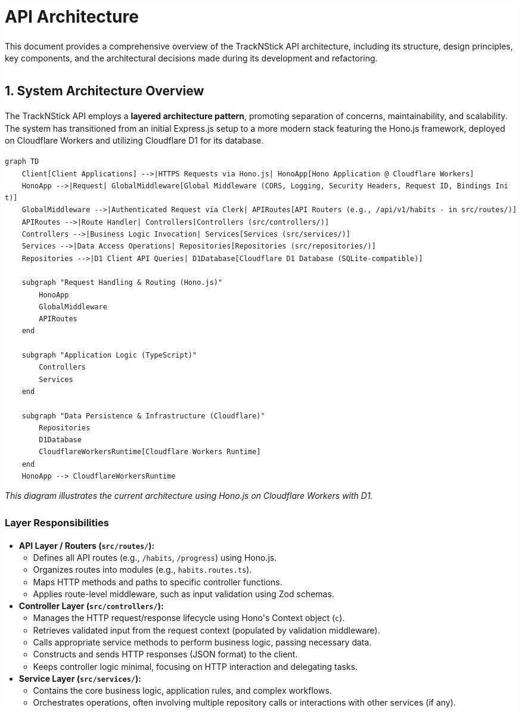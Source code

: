 # API Architecture

This document provides a comprehensive overview of the TrackNStick API architecture, including its structure, design principles, key components, and the architectural decisions made during its development and refactoring.

## 1. System Architecture Overview

The TrackNStick API employs a **layered architecture pattern**, promoting separation of concerns, maintainability, and scalability. The system has transitioned from an initial Express.js setup to a more modern stack featuring the Hono.js framework, deployed on Cloudflare Workers and utilizing Cloudflare D1 for its database.

```mermaid
graph TD
    Client[Client Applications] -->|HTTPS Requests via Hono.js| HonoApp[Hono Application @ Cloudflare Workers]
    HonoApp -->|Request| GlobalMiddleware[Global Middleware (CORS, Logging, Security Headers, Request ID, Bindings Init)]
    GlobalMiddleware -->|Authenticated Request via Clerk| APIRoutes[API Routers (e.g., /api/v1/habits - in src/routes/)]
    APIRoutes -->|Route Handler| Controllers[Controllers (src/controllers/)]
    Controllers -->|Business Logic Invocation| Services[Services (src/services/)]
    Services -->|Data Access Operations| Repositories[Repositories (src/repositories/)]
    Repositories -->|D1 Client API Queries| D1Database[Cloudflare D1 Database (SQLite-compatible)]

    subgraph "Request Handling & Routing (Hono.js)"
        HonoApp
        GlobalMiddleware
        APIRoutes
    end

    subgraph "Application Logic (TypeScript)"
        Controllers
        Services
    end

    subgraph "Data Persistence & Infrastructure (Cloudflare)"
        Repositories
        D1Database
        CloudflareWorkersRuntime[Cloudflare Workers Runtime]
    end
    HonoApp --> CloudflareWorkersRuntime
```
*This diagram illustrates the current architecture using Hono.js on Cloudflare Workers with D1.*

### Layer Responsibilities

*   **API Layer / Routers (`src/routes/`):**
    *   Defines all API routes (e.g., `/habits`, `/progress`) using Hono.js.
    *   Organizes routes into modules (e.g., `habits.routes.ts`).
    *   Maps HTTP methods and paths to specific controller functions.
    *   Applies route-level middleware, such as input validation using Zod schemas.
*   **Controller Layer (`src/controllers/`):**
    *   Manages the HTTP request/response lifecycle using Hono's Context object (`c`).
    *   Retrieves validated input from the request context (populated by validation middleware).
    *   Calls appropriate service methods to perform business logic, passing necessary data.
    *   Constructs and sends HTTP responses (JSON format) to the client.
    *   Keeps controller logic minimal, focusing on HTTP interaction and delegating tasks.
*   **Service Layer (`src/services/`):**
    *   Contains the core business logic, application rules, and complex workflows.
    *   Orchestrates operations, often involving multiple repository calls or interactions with other services (if any).